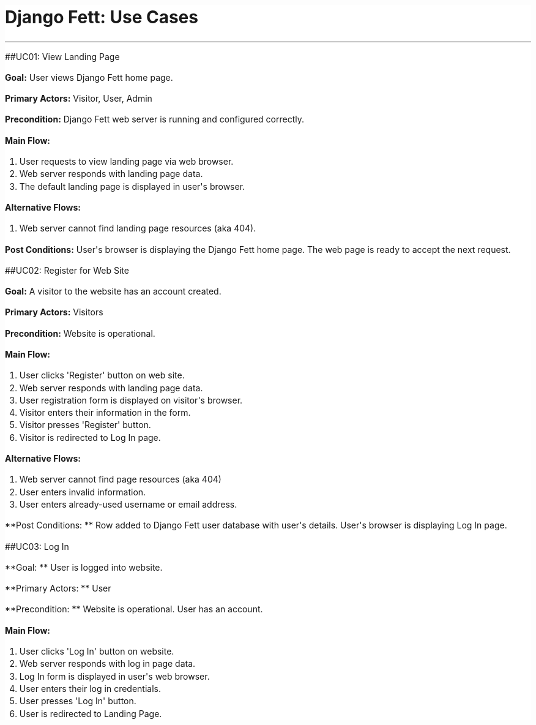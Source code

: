 Django Fett: Use Cases
===================
**********************
##UC01: View Landing Page

**Goal:** User views Django Fett home page.

**Primary Actors:** Visitor, User, Admin

**Precondition:** Django Fett web server is running and configured correctly.

**Main Flow:**

1. User requests to view landing page via web browser.
2. Web server responds with landing page data.
3. The default landing page is displayed in user's browser.

**Alternative Flows:**

1. Web server cannot find landing page resources (aka 404).

**Post Conditions:** User's browser is displaying the Django Fett home page. The web page is ready to accept the next request.

##UC02: Register for Web Site

**Goal:** A visitor to the website has an account created.

**Primary Actors:** Visitors

**Precondition:** Website is operational.

**Main Flow:**

1. User clicks 'Register' button on web site.
2. Web server responds with landing page data.
3. User registration form is displayed on visitor's browser.
4. Visitor enters their information in the form.
5. Visitor presses 'Register' button.
6. Visitor is redirected to Log In page.

**Alternative Flows:**

1. Web server cannot find page resources (aka 404)
2. User enters invalid information.
3. User enters already-used username or email address.

**Post Conditions: ** Row added to Django Fett user database with user's details. User's browser is displaying Log In page.

##UC03: Log In

**Goal: ** User is logged into website.

**Primary Actors: ** User

**Precondition: ** Website is operational. User has an account.

**Main Flow:**

1. User clicks 'Log In' button on website.
2. Web server responds with log in page data.
3. Log In form is displayed in user's web browser.
4. User enters their log in credentials.
5. User presses 'Log In' button.
6. User is redirected to Landing Page.
